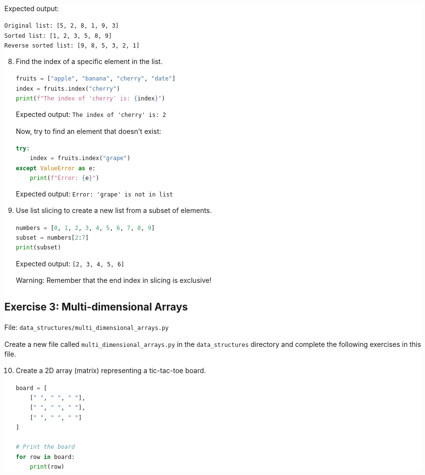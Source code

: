   Expected output:

   ```
   Original list: [5, 2, 8, 1, 9, 3]
   Sorted list: [1, 2, 3, 5, 8, 9]
   Reverse sorted list: [9, 8, 5, 3, 2, 1]
   ```

8. Find the index of a specific element in the list.

   ```python
   fruits = ["apple", "banana", "cherry", "date"]
   index = fruits.index("cherry")
   print(f"The index of 'cherry' is: {index}")
   ```

   Expected output: `The index of 'cherry' is: 2`

   Now, try to find an element that doesn't exist:

   ```python
   try:
       index = fruits.index("grape")
   except ValueError as e:
       print(f"Error: {e}")
   ```

   Expected output: `Error: 'grape' is not in list`

9. Use list slicing to create a new list from a subset of elements.

   ```python
   numbers = [0, 1, 2, 3, 4, 5, 6, 7, 8, 9]
   subset = numbers[2:7]
   print(subset)
   ```

   Expected output: `[2, 3, 4, 5, 6]`

   Warning: Remember that the end index in slicing is exclusive!

## Exercise 3: Multi-dimensional Arrays

File: `data_structures/multi_dimensional_arrays.py`

Create a new file called `multi_dimensional_arrays.py` in the `data_structures` directory and complete the following exercises in this file.

10. Create a 2D array (matrix) representing a tic-tac-toe board.

    ```python
    board = [
        [" ", " ", " "],
        [" ", " ", " "],
        [" ", " ", " "]
    ]

    # Print the board
    for row in board:
        print(row)
    ```
